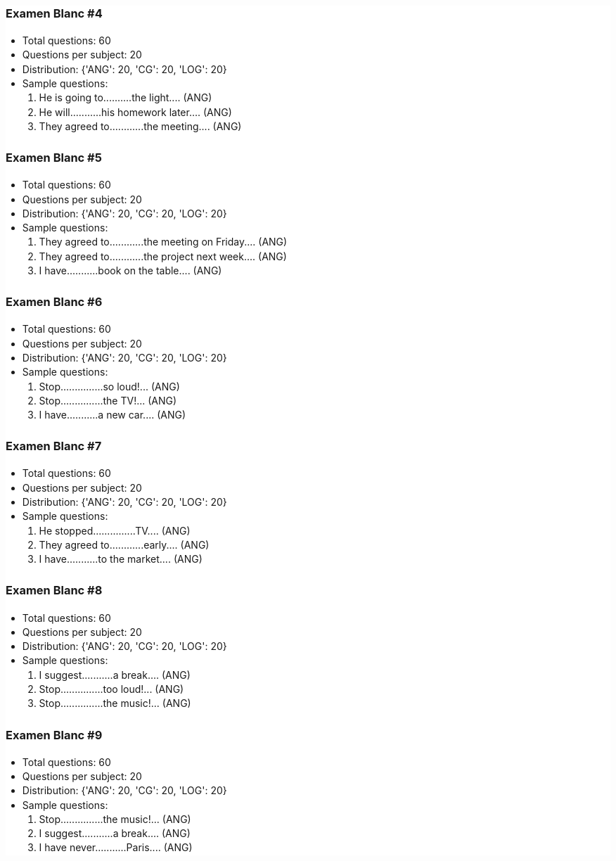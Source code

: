 ### Examen Blanc #4
- Total questions: 60
- Questions per subject: 20
- Distribution: {'ANG': 20, 'CG': 20, 'LOG': 20}
- Sample questions:
  1. He is going to..........the light.... (ANG)
  2. He will...........his homework later.... (ANG)
  3. They agreed to............the meeting.... (ANG)

### Examen Blanc #5
- Total questions: 60
- Questions per subject: 20
- Distribution: {'ANG': 20, 'CG': 20, 'LOG': 20}
- Sample questions:
  1. They agreed to............the meeting on Friday.... (ANG)
  2. They agreed to............the project next week.... (ANG)
  3. I have...........book on the table.... (ANG)

### Examen Blanc #6
- Total questions: 60
- Questions per subject: 20
- Distribution: {'ANG': 20, 'CG': 20, 'LOG': 20}
- Sample questions:
  1. Stop...............so loud!... (ANG)
  2. Stop...............the TV!... (ANG)
  3. I have...........a new car.... (ANG)

### Examen Blanc #7
- Total questions: 60
- Questions per subject: 20
- Distribution: {'ANG': 20, 'CG': 20, 'LOG': 20}
- Sample questions:
  1. He stopped...............TV.... (ANG)
  2. They agreed to............early.... (ANG)
  3. I have...........to the market.... (ANG)

### Examen Blanc #8
- Total questions: 60
- Questions per subject: 20
- Distribution: {'ANG': 20, 'CG': 20, 'LOG': 20}
- Sample questions:
  1. I suggest...........a break.... (ANG)
  2. Stop...............too loud!... (ANG)
  3. Stop...............the music!... (ANG)

### Examen Blanc #9
- Total questions: 60
- Questions per subject: 20
- Distribution: {'ANG': 20, 'CG': 20, 'LOG': 20}
- Sample questions:
  1. Stop...............the music!... (ANG)
  2. I suggest...........a break.... (ANG)
  3. I have never...........Paris.... (ANG)
